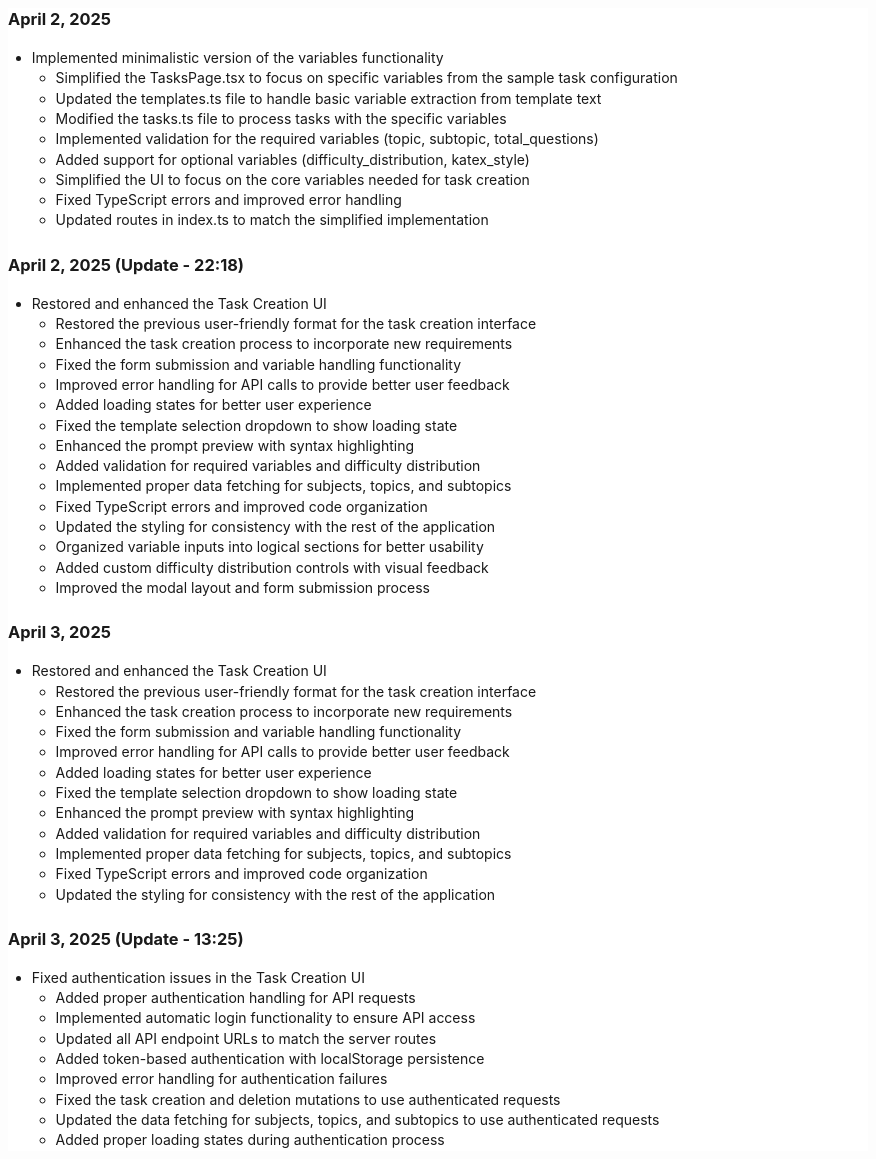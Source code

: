 ### April 2, 2025
- Implemented minimalistic version of the variables functionality
  - Simplified the TasksPage.tsx to focus on specific variables from the sample task configuration
  - Updated the templates.ts file to handle basic variable extraction from template text
  - Modified the tasks.ts file to process tasks with the specific variables
  - Implemented validation for the required variables (topic, subtopic, total_questions)
  - Added support for optional variables (difficulty_distribution, katex_style)
  - Simplified the UI to focus on the core variables needed for task creation
  - Fixed TypeScript errors and improved error handling
  - Updated routes in index.ts to match the simplified implementation

### April 2, 2025 (Update - 22:18)
- Restored and enhanced the Task Creation UI
  - Restored the previous user-friendly format for the task creation interface
  - Enhanced the task creation process to incorporate new requirements
  - Fixed the form submission and variable handling functionality
  - Improved error handling for API calls to provide better user feedback
  - Added loading states for better user experience
  - Fixed the template selection dropdown to show loading state
  - Enhanced the prompt preview with syntax highlighting
  - Added validation for required variables and difficulty distribution
  - Implemented proper data fetching for subjects, topics, and subtopics
  - Fixed TypeScript errors and improved code organization
  - Updated the styling for consistency with the rest of the application
  - Organized variable inputs into logical sections for better usability
  - Added custom difficulty distribution controls with visual feedback
  - Improved the modal layout and form submission process

### April 3, 2025
- Restored and enhanced the Task Creation UI
  - Restored the previous user-friendly format for the task creation interface
  - Enhanced the task creation process to incorporate new requirements
  - Fixed the form submission and variable handling functionality
  - Improved error handling for API calls to provide better user feedback
  - Added loading states for better user experience
  - Fixed the template selection dropdown to show loading state
  - Enhanced the prompt preview with syntax highlighting
  - Added validation for required variables and difficulty distribution
  - Implemented proper data fetching for subjects, topics, and subtopics
  - Fixed TypeScript errors and improved code organization
  - Updated the styling for consistency with the rest of the application

### April 3, 2025 (Update - 13:25)
- Fixed authentication issues in the Task Creation UI
  - Added proper authentication handling for API requests
  - Implemented automatic login functionality to ensure API access
  - Updated all API endpoint URLs to match the server routes
  - Added token-based authentication with localStorage persistence
  - Improved error handling for authentication failures
  - Fixed the task creation and deletion mutations to use authenticated requests
  - Updated the data fetching for subjects, topics, and subtopics to use authenticated requests
  - Added proper loading states during authentication process
